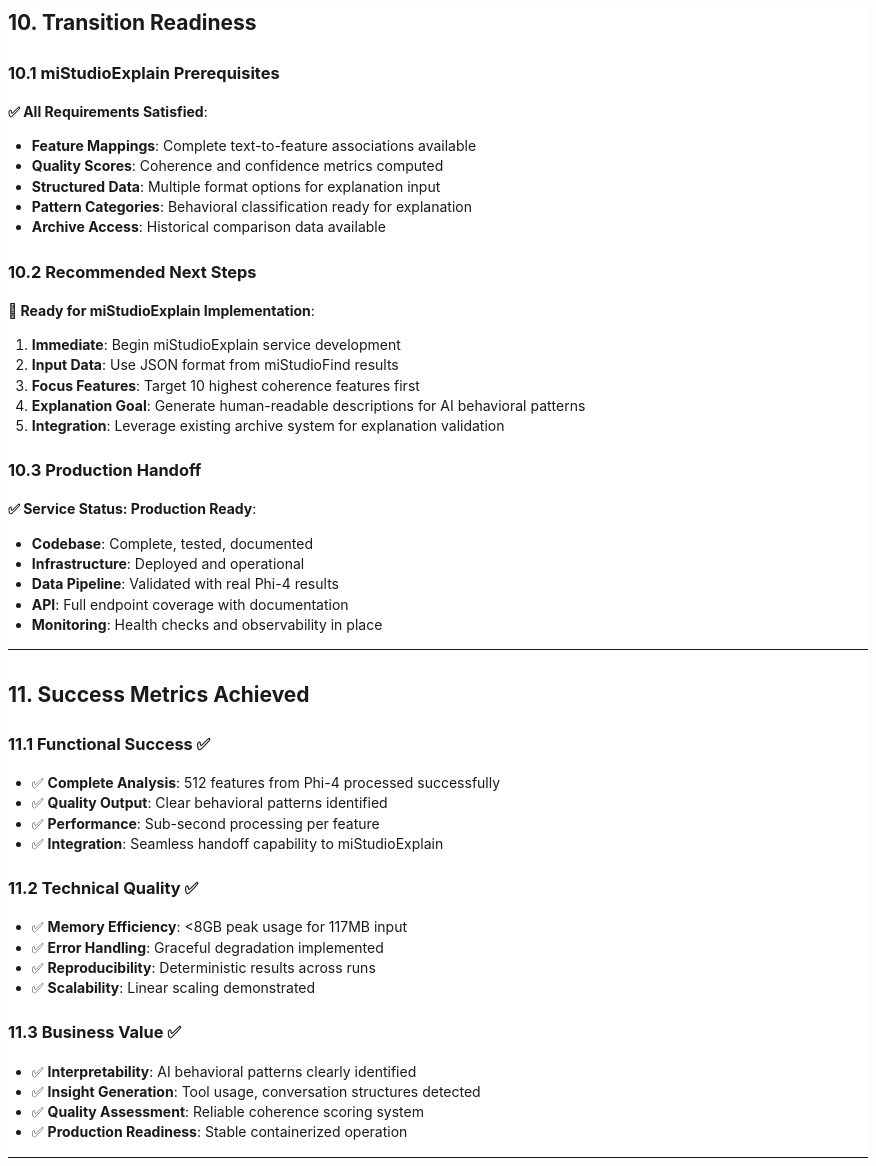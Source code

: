 ## **10. Transition Readiness**

### **10.1 miStudioExplain Prerequisites**

**✅ All Requirements Satisfied**:
- **Feature Mappings**: Complete text-to-feature associations available
- **Quality Scores**: Coherence and confidence metrics computed
- **Structured Data**: Multiple format options for explanation input
- **Pattern Categories**: Behavioral classification ready for explanation
- **Archive Access**: Historical comparison data available

### **10.2 Recommended Next Steps**

**🚀 Ready for miStudioExplain Implementation**:

1. **Immediate**: Begin miStudioExplain service development
2. **Input Data**: Use JSON format from miStudioFind results  
3. **Focus Features**: Target 10 highest coherence features first
4. **Explanation Goal**: Generate human-readable descriptions for AI behavioral patterns
5. **Integration**: Leverage existing archive system for explanation validation

### **10.3 Production Handoff**

**✅ Service Status: Production Ready**:
- **Codebase**: Complete, tested, documented
- **Infrastructure**: Deployed and operational
- **Data Pipeline**: Validated with real Phi-4 results
- **API**: Full endpoint coverage with documentation
- **Monitoring**: Health checks and observability in place

---

## **11. Success Metrics Achieved**

### **11.1 Functional Success** ✅
- ✅ **Complete Analysis**: 512 features from Phi-4 processed successfully
- ✅ **Quality Output**: Clear behavioral patterns identified
- ✅ **Performance**: Sub-second processing per feature
- ✅ **Integration**: Seamless handoff capability to miStudioExplain

### **11.2 Technical Quality** ✅  
- ✅ **Memory Efficiency**: <8GB peak usage for 117MB input
- ✅ **Error Handling**: Graceful degradation implemented
- ✅ **Reproducibility**: Deterministic results across runs
- ✅ **Scalability**: Linear scaling demonstrated

### **11.3 Business Value** ✅
- ✅ **Interpretability**: AI behavioral patterns clearly identified
- ✅ **Insight Generation**: Tool usage, conversation structures detected
- ✅ **Quality Assessment**: Reliable coherence scoring system
- ✅ **Production Readiness**: Stable containerized operation

---